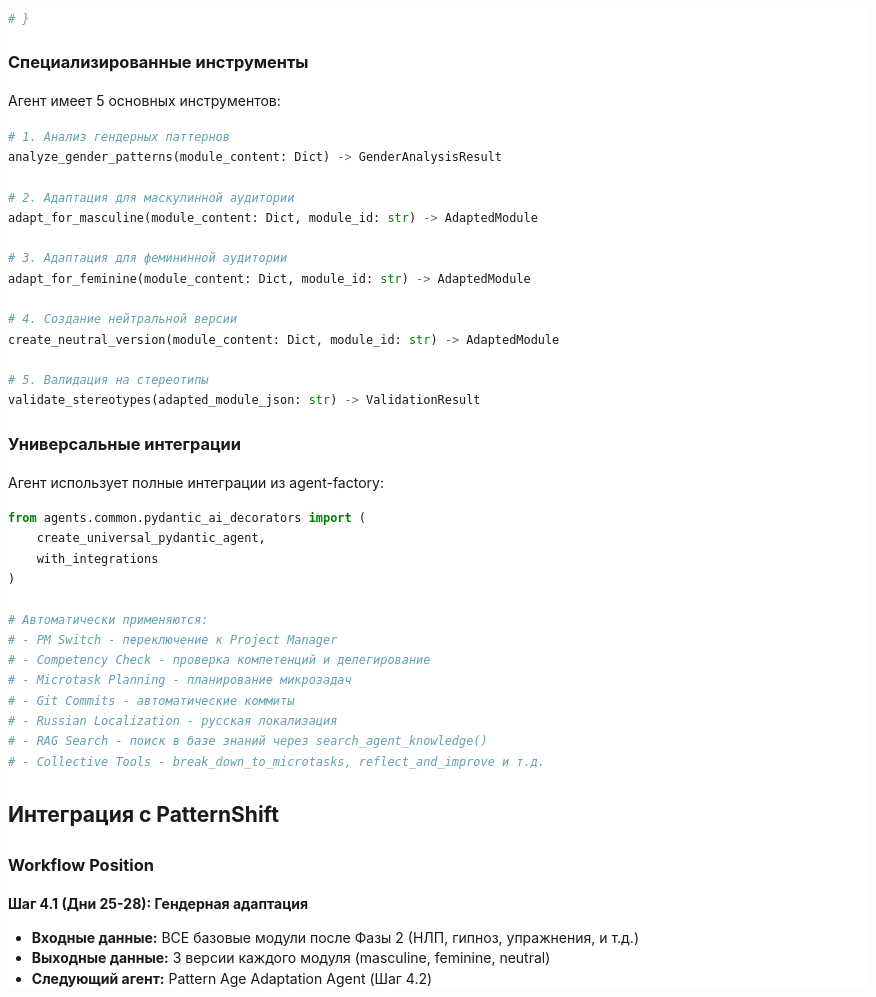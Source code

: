 ```python
# }
```

### Специализированные инструменты

Агент имеет 5 основных инструментов:

```python
# 1. Анализ гендерных паттернов
analyze_gender_patterns(module_content: Dict) -> GenderAnalysisResult

# 2. Адаптация для маскулинной аудитории
adapt_for_masculine(module_content: Dict, module_id: str) -> AdaptedModule

# 3. Адаптация для фемининной аудитории
adapt_for_feminine(module_content: Dict, module_id: str) -> AdaptedModule

# 4. Создание нейтральной версии
create_neutral_version(module_content: Dict, module_id: str) -> AdaptedModule

# 5. Валидация на стереотипы
validate_stereotypes(adapted_module_json: str) -> ValidationResult
```

### Универсальные интеграции

Агент использует полные интеграции из agent-factory:

```python
from agents.common.pydantic_ai_decorators import (
    create_universal_pydantic_agent,
    with_integrations
)

# Автоматически применяются:
# - PM Switch - переключение к Project Manager
# - Competency Check - проверка компетенций и делегирование
# - Microtask Planning - планирование микрозадач
# - Git Commits - автоматические коммиты
# - Russian Localization - русская локализация
# - RAG Search - поиск в базе знаний через search_agent_knowledge()
# - Collective Tools - break_down_to_microtasks, reflect_and_improve и т.д.
```

## Интеграция с PatternShift

### Workflow Position

**Шаг 4.1 (Дни 25-28): Гендерная адаптация**

- **Входные данные:** ВСЕ базовые модули после Фазы 2 (НЛП, гипноз, упражнения, и т.д.)
- **Выходные данные:** 3 версии каждого модуля (masculine, feminine, neutral)
- **Следующий агент:** Pattern Age Adaptation Agent (Шаг 4.2)
